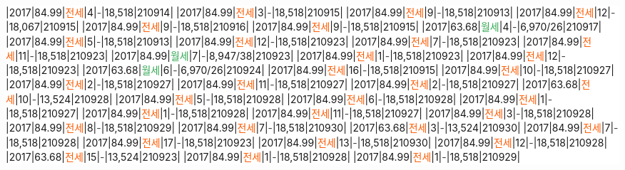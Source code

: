 |2017|84.99|<span style="color:#ff5a00">전세</span>|4|<span style="color:#444444">-</span>|18,518|210914|
|2017|84.99|<span style="color:#ff5a00">전세</span>|3|<span style="color:#444444">-</span>|18,518|210915|
|2017|84.99|<span style="color:#ff5a00">전세</span>|9|<span style="color:#444444">-</span>|18,518|210913|
|2017|84.99|<span style="color:#ff5a00">전세</span>|12|<span style="color:#444444">-</span>|18,067|210915|
|2017|84.99|<span style="color:#ff5a00">전세</span>|9|<span style="color:#444444">-</span>|18,518|210916|
|2017|84.99|<span style="color:#ff5a00">전세</span>|9|<span style="color:#444444">-</span>|18,518|210915|
|2017|63.68|<span style="color:#34a853">월세</span>|4|<span style="color:#444444">-</span>|6,970/26|210917|
|2017|84.99|<span style="color:#ff5a00">전세</span>|5|<span style="color:#444444">-</span>|18,518|210913|
|2017|84.99|<span style="color:#ff5a00">전세</span>|12|<span style="color:#444444">-</span>|18,518|210923|
|2017|84.99|<span style="color:#ff5a00">전세</span>|7|<span style="color:#444444">-</span>|18,518|210923|
|2017|84.99|<span style="color:#ff5a00">전세</span>|11|<span style="color:#444444">-</span>|18,518|210923|
|2017|84.99|<span style="color:#34a853">월세</span>|7|<span style="color:#444444">-</span>|8,947/38|210923|
|2017|84.99|<span style="color:#ff5a00">전세</span>|1|<span style="color:#444444">-</span>|18,518|210923|
|2017|84.99|<span style="color:#ff5a00">전세</span>|12|<span style="color:#444444">-</span>|18,518|210923|
|2017|63.68|<span style="color:#34a853">월세</span>|6|<span style="color:#444444">-</span>|6,970/26|210924|
|2017|84.99|<span style="color:#ff5a00">전세</span>|16|<span style="color:#444444">-</span>|18,518|210915|
|2017|84.99|<span style="color:#ff5a00">전세</span>|10|<span style="color:#444444">-</span>|18,518|210927|
|2017|84.99|<span style="color:#ff5a00">전세</span>|2|<span style="color:#444444">-</span>|18,518|210927|
|2017|84.99|<span style="color:#ff5a00">전세</span>|11|<span style="color:#444444">-</span>|18,518|210927|
|2017|84.99|<span style="color:#ff5a00">전세</span>|2|<span style="color:#444444">-</span>|18,518|210927|
|2017|63.68|<span style="color:#ff5a00">전세</span>|10|<span style="color:#444444">-</span>|13,524|210928|
|2017|84.99|<span style="color:#ff5a00">전세</span>|5|<span style="color:#444444">-</span>|18,518|210928|
|2017|84.99|<span style="color:#ff5a00">전세</span>|6|<span style="color:#444444">-</span>|18,518|210928|
|2017|84.99|<span style="color:#ff5a00">전세</span>|1|<span style="color:#444444">-</span>|18,518|210927|
|2017|84.99|<span style="color:#ff5a00">전세</span>|1|<span style="color:#444444">-</span>|18,518|210928|
|2017|84.99|<span style="color:#ff5a00">전세</span>|11|<span style="color:#444444">-</span>|18,518|210927|
|2017|84.99|<span style="color:#ff5a00">전세</span>|3|<span style="color:#444444">-</span>|18,518|210928|
|2017|84.99|<span style="color:#ff5a00">전세</span>|8|<span style="color:#444444">-</span>|18,518|210929|
|2017|84.99|<span style="color:#ff5a00">전세</span>|7|<span style="color:#444444">-</span>|18,518|210930|
|2017|63.68|<span style="color:#ff5a00">전세</span>|3|<span style="color:#444444">-</span>|13,524|210930|
|2017|84.99|<span style="color:#ff5a00">전세</span>|7|<span style="color:#444444">-</span>|18,518|210928|
|2017|84.99|<span style="color:#ff5a00">전세</span>|17|<span style="color:#444444">-</span>|18,518|210923|
|2017|84.99|<span style="color:#ff5a00">전세</span>|13|<span style="color:#444444">-</span>|18,518|210930|
|2017|84.99|<span style="color:#ff5a00">전세</span>|12|<span style="color:#444444">-</span>|18,518|210928|
|2017|63.68|<span style="color:#ff5a00">전세</span>|15|<span style="color:#444444">-</span>|13,524|210923|
|2017|84.99|<span style="color:#ff5a00">전세</span>|1|<span style="color:#444444">-</span>|18,518|210928|
|2017|84.99|<span style="color:#ff5a00">전세</span>|1|<span style="color:#444444">-</span>|18,518|210929|